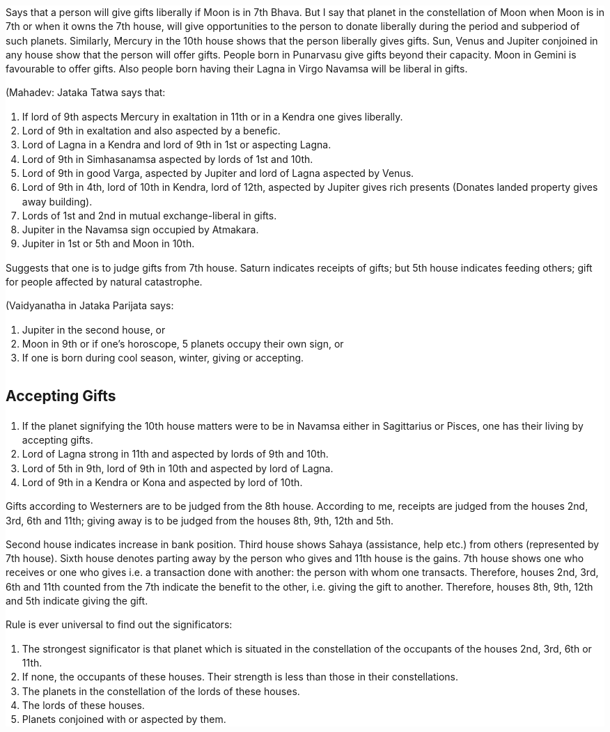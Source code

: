 Says that a person will give gifts liberally if Moon is in 7th Bhava. But I say that planet in the constellation of Moon when Moon is in 7th or when it owns the 7th house, will give opportunities to the person to donate liberally during the period and subperiod of such planets. Similarly, Mercury in the 10th house shows that the person liberally gives gifts. Sun, Venus and Jupiter conjoined in any house show that the person will offer gifts. People born in Punarvasu give gifts beyond their capacity. Moon in Gemini is favourable to offer gifts. Also people born having their Lagna in Virgo Navamsa will be liberal in gifts.

(Mahadev: Jataka Tatwa says that:

1. If lord of 9th aspects Mercury in exaltation in 11th or in a Kendra one gives liberally.
2. Lord of 9th in exaltation and also aspected by a benefic.
3. Lord of Lagna in a Kendra and lord of 9th in 1st or aspecting Lagna.
4. Lord of 9th in Simhasanamsa aspected by lords of 1st and 10th.
5. Lord of 9th in good Varga, aspected by Jupiter and lord of Lagna aspected by Venus.
6. Lord of 9th in 4th, lord of 10th in Kendra, lord of 12th, aspected by Jupiter gives rich presents (Donates landed property gives away building).
7. Lords of 1st and 2nd in mutual exchange-liberal in gifts.
8. Jupiter in the Navamsa sign occupied by Atmakara.
9. Jupiter in 1st or 5th and Moon in 10th.

Suggests that one is to judge gifts from 7th house. Saturn indicates receipts of gifts; but 5th house indicates feeding others; gift for people affected by natural catastrophe.

(Vaidyanatha in Jataka Parijata says:

1. Jupiter in the second house, or
2. Moon in 9th or if one’s horoscope, 5 planets occupy their own sign, or
3. If one is born during cool season, winter, giving or accepting.

## Accepting Gifts

1. If the planet signifying the 10th house matters were to be in Navamsa either in Sagittarius or Pisces, one has their living by accepting gifts.
2. Lord of Lagna strong in 11th and aspected by lords of 9th and 10th.
3. Lord of 5th in 9th, lord of 9th in 10th and aspected by lord of Lagna.
4. Lord of 9th in a Kendra or Kona and aspected by lord of 10th.

Gifts according to Westerners are to be judged from the 8th house. According to me, receipts are judged from the houses 2nd, 3rd, 6th and 11th; giving away is to be judged from the houses 8th, 9th, 12th and 5th.

Second house indicates increase in bank position. Third house shows Sahaya (assistance, help etc.) from others (represented by 7th house). Sixth house denotes parting away by the person who gives and 11th house is the gains. 7th house shows one who receives or one who gives i.e. a transaction done with another: the person with whom one transacts. Therefore, houses 2nd, 3rd, 6th and 11th counted from the 7th indicate the benefit to the other, i.e. giving the gift to another. Therefore, houses 8th, 9th, 12th and 5th indicate giving the gift.

Rule is ever universal to find out the significators: 

1. The strongest significator is that planet which is situated in the constellation of the occupants of the houses 2nd, 3rd, 6th or 11th. 
2. If none, the occupants of these houses. Their strength is less than those in their constellations. 
3. The planets in the constellation of the lords of these houses. 
4. The lords of these houses. 
5. Planets conjoined with or aspected by them. 
